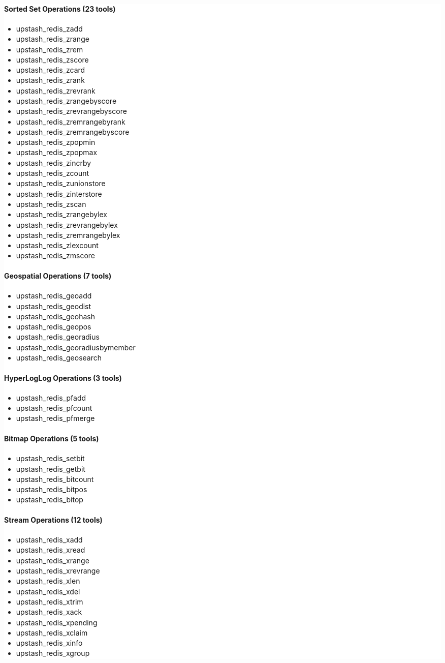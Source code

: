 #### Sorted Set Operations (23 tools)
- upstash_redis_zadd
- upstash_redis_zrange
- upstash_redis_zrem
- upstash_redis_zscore
- upstash_redis_zcard
- upstash_redis_zrank
- upstash_redis_zrevrank
- upstash_redis_zrangebyscore
- upstash_redis_zrevrangebyscore
- upstash_redis_zremrangebyrank
- upstash_redis_zremrangebyscore
- upstash_redis_zpopmin
- upstash_redis_zpopmax
- upstash_redis_zincrby
- upstash_redis_zcount
- upstash_redis_zunionstore
- upstash_redis_zinterstore
- upstash_redis_zscan
- upstash_redis_zrangebylex
- upstash_redis_zrevrangebylex
- upstash_redis_zremrangebylex
- upstash_redis_zlexcount
- upstash_redis_zmscore

#### Geospatial Operations (7 tools)
- upstash_redis_geoadd
- upstash_redis_geodist
- upstash_redis_geohash
- upstash_redis_geopos
- upstash_redis_georadius
- upstash_redis_georadiusbymember
- upstash_redis_geosearch

#### HyperLogLog Operations (3 tools)
- upstash_redis_pfadd
- upstash_redis_pfcount
- upstash_redis_pfmerge

#### Bitmap Operations (5 tools)
- upstash_redis_setbit
- upstash_redis_getbit
- upstash_redis_bitcount
- upstash_redis_bitpos
- upstash_redis_bitop

#### Stream Operations (12 tools)
- upstash_redis_xadd
- upstash_redis_xread
- upstash_redis_xrange
- upstash_redis_xrevrange
- upstash_redis_xlen
- upstash_redis_xdel
- upstash_redis_xtrim
- upstash_redis_xack
- upstash_redis_xpending
- upstash_redis_xclaim
- upstash_redis_xinfo
- upstash_redis_xgroup
